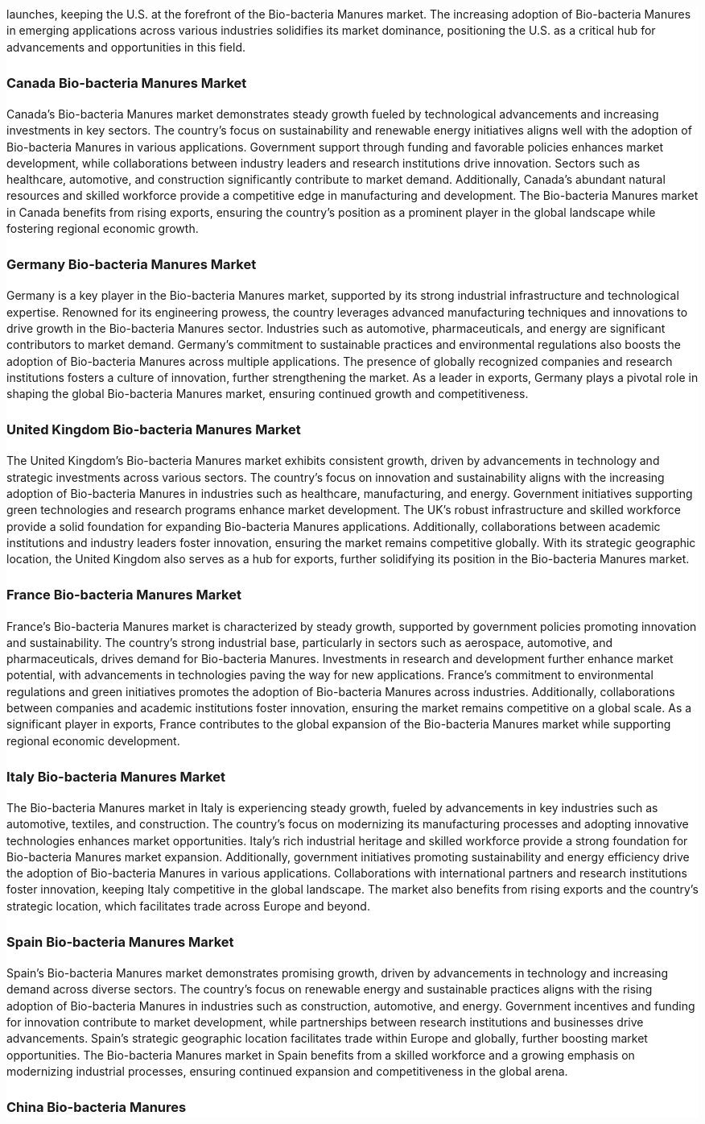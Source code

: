 launches, keeping the U.S. at the forefront of the Bio-bacteria Manures market. The increasing adoption of Bio-bacteria Manures in emerging applications across various industries solidifies its market dominance, positioning the U.S. as a critical hub for advancements and opportunities in this field.</p><h3>Canada Bio-bacteria Manures Market</h3><p>Canada&rsquo;s Bio-bacteria Manures market demonstrates steady growth fueled by technological advancements and increasing investments in key sectors. The country&rsquo;s focus on sustainability and renewable energy initiatives aligns well with the adoption of Bio-bacteria Manures in various applications. Government support through funding and favorable policies enhances market development, while collaborations between industry leaders and research institutions drive innovation. Sectors such as healthcare, automotive, and construction significantly contribute to market demand. Additionally, Canada&rsquo;s abundant natural resources and skilled workforce provide a competitive edge in manufacturing and development. The Bio-bacteria Manures market in Canada benefits from rising exports, ensuring the country&rsquo;s position as a prominent player in the global landscape while fostering regional economic growth.</p><h3>Germany Bio-bacteria Manures Market</h3><p>Germany is a key player in the Bio-bacteria Manures market, supported by its strong industrial infrastructure and technological expertise. Renowned for its engineering prowess, the country leverages advanced manufacturing techniques and innovations to drive growth in the Bio-bacteria Manures sector. Industries such as automotive, pharmaceuticals, and energy are significant contributors to market demand. Germany&rsquo;s commitment to sustainable practices and environmental regulations also boosts the adoption of Bio-bacteria Manures across multiple applications. The presence of globally recognized companies and research institutions fosters a culture of innovation, further strengthening the market. As a leader in exports, Germany plays a pivotal role in shaping the global Bio-bacteria Manures market, ensuring continued growth and competitiveness.</p><h3>United Kingdom Bio-bacteria Manures Market</h3><p>The United Kingdom&rsquo;s Bio-bacteria Manures market exhibits consistent growth, driven by advancements in technology and strategic investments across various sectors. The country&rsquo;s focus on innovation and sustainability aligns with the increasing adoption of Bio-bacteria Manures in industries such as healthcare, manufacturing, and energy. Government initiatives supporting green technologies and research programs enhance market development. The UK&rsquo;s robust infrastructure and skilled workforce provide a solid foundation for expanding Bio-bacteria Manures applications. Additionally, collaborations between academic institutions and industry leaders foster innovation, ensuring the market remains competitive globally. With its strategic geographic location, the United Kingdom also serves as a hub for exports, further solidifying its position in the Bio-bacteria Manures market.</p><h3>France Bio-bacteria Manures Market</h3><p>France&rsquo;s Bio-bacteria Manures market is characterized by steady growth, supported by government policies promoting innovation and sustainability. The country&rsquo;s strong industrial base, particularly in sectors such as aerospace, automotive, and pharmaceuticals, drives demand for Bio-bacteria Manures. Investments in research and development further enhance market potential, with advancements in technologies paving the way for new applications. France&rsquo;s commitment to environmental regulations and green initiatives promotes the adoption of Bio-bacteria Manures across industries. Additionally, collaborations between companies and academic institutions foster innovation, ensuring the market remains competitive on a global scale. As a significant player in exports, France contributes to the global expansion of the Bio-bacteria Manures market while supporting regional economic development.</p><h3>Italy Bio-bacteria Manures Market</h3><p>The Bio-bacteria Manures market in Italy is experiencing steady growth, fueled by advancements in key industries such as automotive, textiles, and construction. The country&rsquo;s focus on modernizing its manufacturing processes and adopting innovative technologies enhances market opportunities. Italy&rsquo;s rich industrial heritage and skilled workforce provide a strong foundation for Bio-bacteria Manures market expansion. Additionally, government initiatives promoting sustainability and energy efficiency drive the adoption of Bio-bacteria Manures in various applications. Collaborations with international partners and research institutions foster innovation, keeping Italy competitive in the global landscape. The market also benefits from rising exports and the country&rsquo;s strategic location, which facilitates trade across Europe and beyond.</p><h3>Spain Bio-bacteria Manures Market</h3><p>Spain&rsquo;s Bio-bacteria Manures market demonstrates promising growth, driven by advancements in technology and increasing demand across diverse sectors. The country&rsquo;s focus on renewable energy and sustainable practices aligns with the rising adoption of Bio-bacteria Manures in industries such as construction, automotive, and energy. Government incentives and funding for innovation contribute to market development, while partnerships between research institutions and businesses drive advancements. Spain&rsquo;s strategic geographic location facilitates trade within Europe and globally, further boosting market opportunities. The Bio-bacteria Manures market in Spain benefits from a skilled workforce and a growing emphasis on modernizing industrial processes, ensuring continued expansion and competitiveness in the global arena.</p><h3>China Bio-bacteria Manures